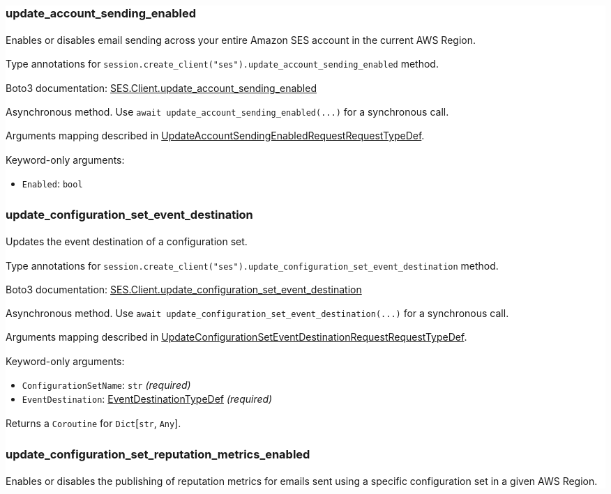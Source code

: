 ### update_account_sending_enabled

Enables or disables email sending across your entire Amazon SES account in the
current AWS Region.

Type annotations for
`session.create_client("ses").update_account_sending_enabled` method.

Boto3 documentation:
[SES.Client.update_account_sending_enabled](https://boto3.amazonaws.com/v1/documentation/api/latest/reference/services/ses.html#SES.Client.update_account_sending_enabled)

Asynchronous method. Use `await update_account_sending_enabled(...)` for a
synchronous call.

Arguments mapping described in
[UpdateAccountSendingEnabledRequestRequestTypeDef](./type_defs.md#updateaccountsendingenabledrequestrequesttypedef).

Keyword-only arguments:

- `Enabled`: `bool`

<a id="update_configuration_set_event_destination"></a>

### update_configuration_set_event_destination

Updates the event destination of a configuration set.

Type annotations for
`session.create_client("ses").update_configuration_set_event_destination`
method.

Boto3 documentation:
[SES.Client.update_configuration_set_event_destination](https://boto3.amazonaws.com/v1/documentation/api/latest/reference/services/ses.html#SES.Client.update_configuration_set_event_destination)

Asynchronous method. Use
`await update_configuration_set_event_destination(...)` for a synchronous call.

Arguments mapping described in
[UpdateConfigurationSetEventDestinationRequestRequestTypeDef](./type_defs.md#updateconfigurationseteventdestinationrequestrequesttypedef).

Keyword-only arguments:

- `ConfigurationSetName`: `str` *(required)*
- `EventDestination`:
  [EventDestinationTypeDef](./type_defs.md#eventdestinationtypedef)
  *(required)*

Returns a `Coroutine` for `Dict`\[`str`, `Any`\].

<a id="update_configuration_set_reputation_metrics_enabled"></a>

### update_configuration_set_reputation_metrics_enabled

Enables or disables the publishing of reputation metrics for emails sent using
a specific configuration set in a given AWS Region.
